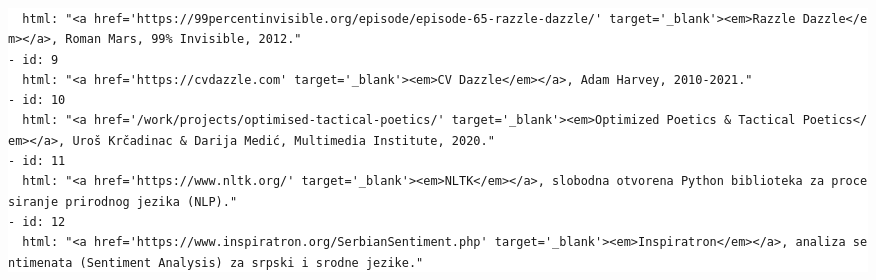       html: "<a href='https://99percentinvisible.org/episode/episode-65-razzle-dazzle/' target='_blank'><em>Razzle Dazzle</em></a>, Roman Mars, 99% Invisible, 2012."
    - id: 9
      html: "<a href='https://cvdazzle.com' target='_blank'><em>CV Dazzle</em></a>, Adam Harvey, 2010-2021."
    - id: 10
      html: "<a href='/work/projects/optimised-tactical-poetics/' target='_blank'><em>Optimized Poetics & Tactical Poetics</em></a>, Uroš Krčadinac & Darija Medić, Multimedia Institute, 2020."
    - id: 11
      html: "<a href='https://www.nltk.org/' target='_blank'><em>NLTK</em></a>, slobodna otvorena Python biblioteka za procesiranje prirodnog jezika (NLP)."
    - id: 12
      html: "<a href='https://www.inspiratron.org/SerbianSentiment.php' target='_blank'><em>Inspiratron</em></a>, analiza sentimenata (Sentiment Analysis) za srpski i srodne jezike."